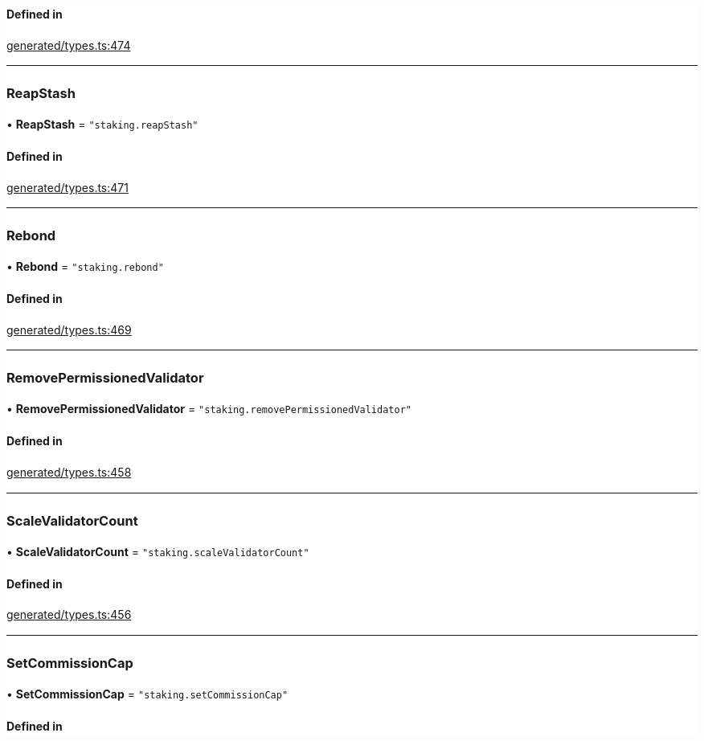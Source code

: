 #### Defined in

[generated/types.ts:474](https://github.com/PolymeshAssociation/polymesh-sdk/blob/2c78f6c34/src/generated/types.ts#L474)

___

### ReapStash

• **ReapStash** = ``"staking.reapStash"``

#### Defined in

[generated/types.ts:471](https://github.com/PolymeshAssociation/polymesh-sdk/blob/2c78f6c34/src/generated/types.ts#L471)

___

### Rebond

• **Rebond** = ``"staking.rebond"``

#### Defined in

[generated/types.ts:469](https://github.com/PolymeshAssociation/polymesh-sdk/blob/2c78f6c34/src/generated/types.ts#L469)

___

### RemovePermissionedValidator

• **RemovePermissionedValidator** = ``"staking.removePermissionedValidator"``

#### Defined in

[generated/types.ts:458](https://github.com/PolymeshAssociation/polymesh-sdk/blob/2c78f6c34/src/generated/types.ts#L458)

___

### ScaleValidatorCount

• **ScaleValidatorCount** = ``"staking.scaleValidatorCount"``

#### Defined in

[generated/types.ts:456](https://github.com/PolymeshAssociation/polymesh-sdk/blob/2c78f6c34/src/generated/types.ts#L456)

___

### SetCommissionCap

• **SetCommissionCap** = ``"staking.setCommissionCap"``

#### Defined in
